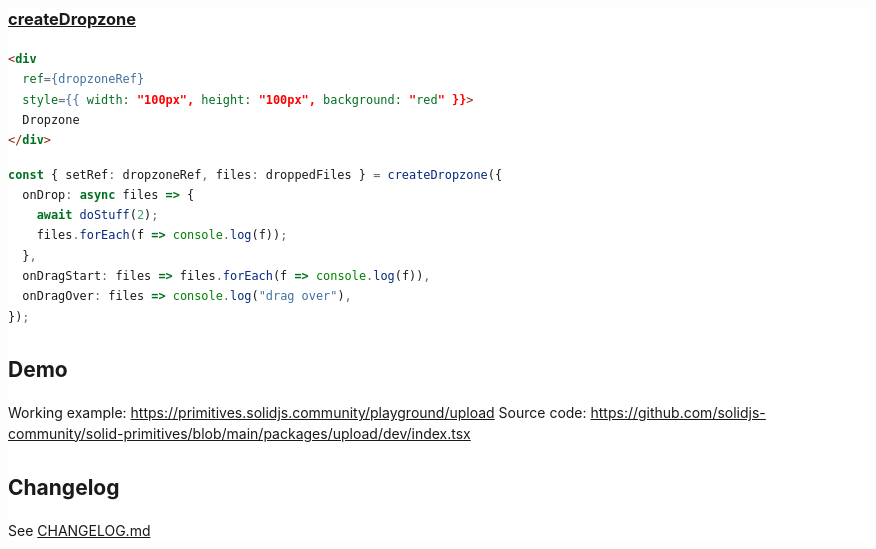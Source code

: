 ### [createDropzone](#createdropzone)

```html
<div
  ref={dropzoneRef}
  style={{ width: "100px", height: "100px", background: "red" }}>
  Dropzone
</div>
```

```ts
const { setRef: dropzoneRef, files: droppedFiles } = createDropzone({
  onDrop: async files => {
    await doStuff(2);
    files.forEach(f => console.log(f));
  },
  onDragStart: files => files.forEach(f => console.log(f)),
  onDragOver: files => console.log("drag over"),
});
```

## Demo

Working example: https://primitives.solidjs.community/playground/upload
Source code: https://github.com/solidjs-community/solid-primitives/blob/main/packages/upload/dev/index.tsx

## Changelog

See [CHANGELOG.md](./CHANGELOG.md)
